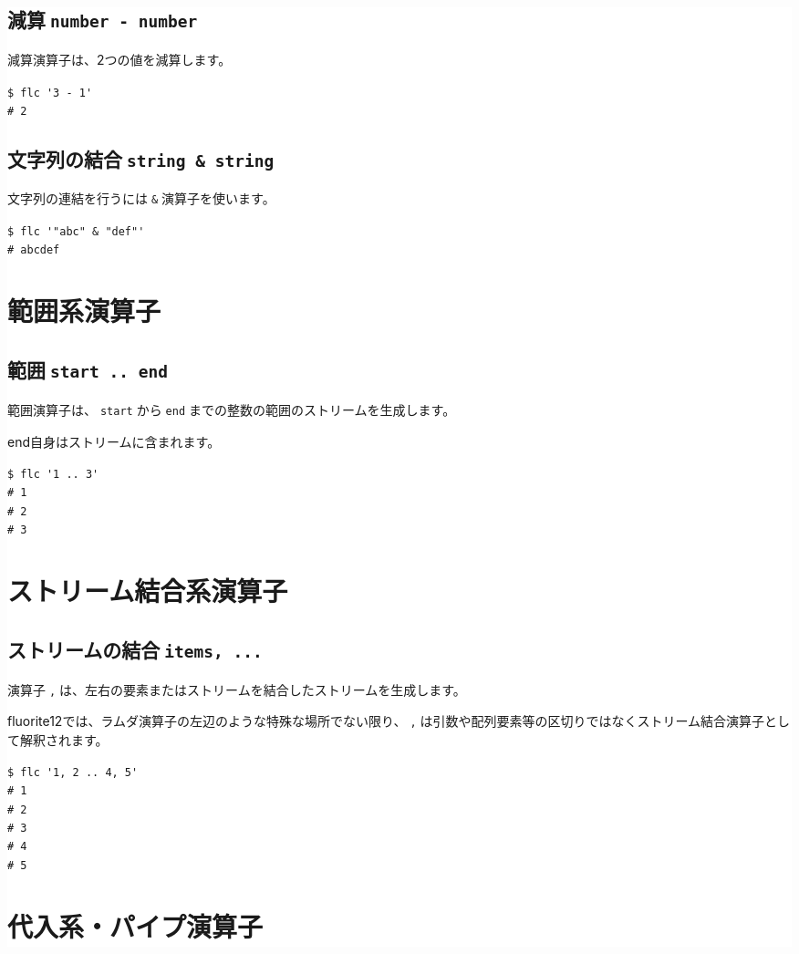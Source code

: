 ## 減算 `number - number`

減算演算子は、2つの値を減算します。

```shell
$ flc '3 - 1'
# 2
```

## 文字列の結合 `string & string`

文字列の連結を行うには `&` 演算子を使います。

```shell
$ flc '"abc" & "def"'
# abcdef
```

# 範囲系演算子

## 範囲 `start .. end`

範囲演算子は、 `start` から `end` までの整数の範囲のストリームを生成します。

end自身はストリームに含まれます。

```shell
$ flc '1 .. 3'
# 1
# 2
# 3
```

# ストリーム結合系演算子

## ストリームの結合 `items, ...`

演算子 `,` は、左右の要素またはストリームを結合したストリームを生成します。

fluorite12では、ラムダ演算子の左辺のような特殊な場所でない限り、 `,` は引数や配列要素等の区切りではなくストリーム結合演算子として解釈されます。

```shell
$ flc '1, 2 .. 4, 5'
# 1
# 2
# 3
# 4
# 5
```

# 代入系・パイプ演算子
